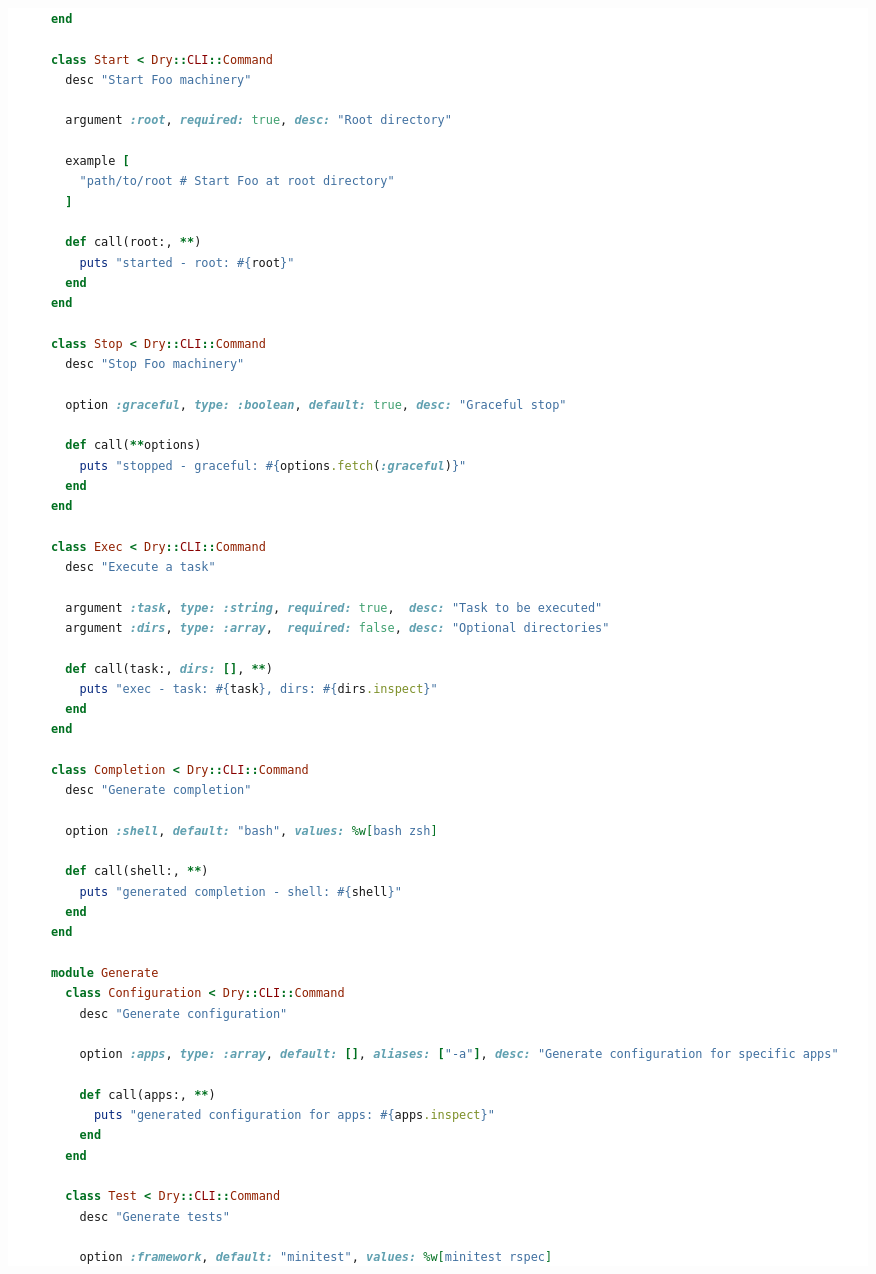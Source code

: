 ```ruby
      end

      class Start < Dry::CLI::Command
        desc "Start Foo machinery"

        argument :root, required: true, desc: "Root directory"

        example [
          "path/to/root # Start Foo at root directory"
        ]

        def call(root:, **)
          puts "started - root: #{root}"
        end
      end

      class Stop < Dry::CLI::Command
        desc "Stop Foo machinery"

        option :graceful, type: :boolean, default: true, desc: "Graceful stop"

        def call(**options)
          puts "stopped - graceful: #{options.fetch(:graceful)}"
        end
      end

      class Exec < Dry::CLI::Command
        desc "Execute a task"

        argument :task, type: :string, required: true,  desc: "Task to be executed"
        argument :dirs, type: :array,  required: false, desc: "Optional directories"

        def call(task:, dirs: [], **)
          puts "exec - task: #{task}, dirs: #{dirs.inspect}"
        end
      end

      class Completion < Dry::CLI::Command
        desc "Generate completion"

        option :shell, default: "bash", values: %w[bash zsh]

        def call(shell:, **)
          puts "generated completion - shell: #{shell}"
        end
      end

      module Generate
        class Configuration < Dry::CLI::Command
          desc "Generate configuration"

          option :apps, type: :array, default: [], aliases: ["-a"], desc: "Generate configuration for specific apps"

          def call(apps:, **)
            puts "generated configuration for apps: #{apps.inspect}"
          end
        end

        class Test < Dry::CLI::Command
          desc "Generate tests"

          option :framework, default: "minitest", values: %w[minitest rspec]
```